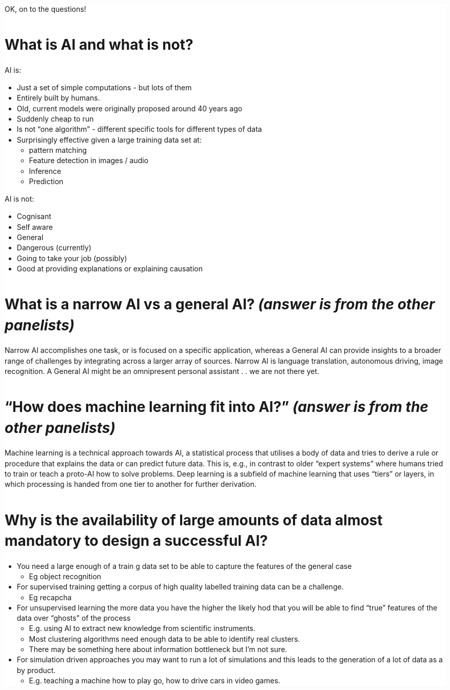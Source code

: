 OK, on to the questions!

# What is AI and what is not?

AI is:  

* Just a set of simple computations - but lots of them   
* Entirely built by humans.  
* Old, current models were originally proposed around 40 years ago    
* Suddenly cheap to run  
* Is not “one algorithm” - different specific tools for different types of data   
* Surprisingly effective given a large training data set at:   
	* pattern matching   
	* Feature detection in images / audio   
	* Inference   
	* Prediction   

AI is not:

* Cognisant  
* Self aware   
* General  
* Dangerous (currently)   
* Going to take your job (possibly)  
* Good at providing explanations or explaining causation


# What is a narrow AI vs a general AI? _(answer is from the other panelists)_

>   
Narrow AI accomplishes one task, or is focused on a specific application, whereas a General AI can provide insights to a broader range of challenges by integrating across a larger array of sources. Narrow AI is language translation, autonomous driving, image recognition. A General AI might be an omnipresent personal assistant . . we are not there yet.  

# “How does machine learning fit into AI?” _(answer is from the other panelists)_

>  
Machine learning is a technical approach towards AI, a statistical process that utilises a body of data and tries to derive a rule or procedure that explains the data or can predict future data. This is, e.g., in contrast to older “expert systems” where humans tried to train or teach a proto-AI how to solve problems. Deep learning is a subfield of machine learning that uses “tiers” or layers, in which processing is handed from one tier to another for further derivation.

# Why is the availability of large amounts of data almost mandatory to design a successful AI?

* You need a large enough of a train g data set to be able to capture the features of the general case
	* Eg object recognition
* For supervised training getting a corpus of high quality labelled training data can be a challenge.
	* Eg recapcha
* For unsupervised learning the more data you have the higher the likely hod that you will be able to find “true” features of the data over “ghosts” of the process
	* E.g. using AI to extract new knowledge from scientific instruments.
	* Most clustering algorithms need enough data to be able to identify real clusters.
	* There may be something here about information bottleneck but I’m not sure.
* For simulation driven approaches you may want to run a lot of simulations and this leads to the generation of a lot of data as a by product.
	* E.g. teaching a machine how to play go, how to drive cars in video games.